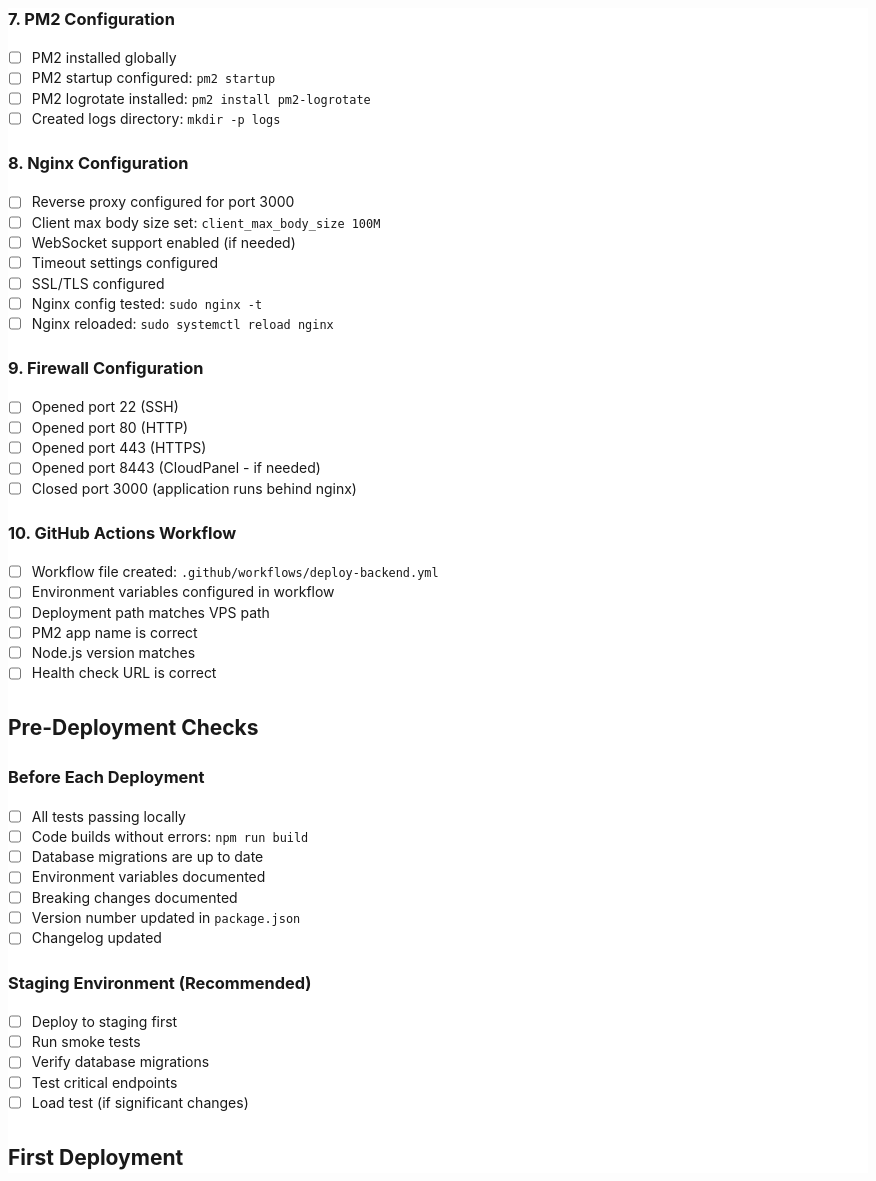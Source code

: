 ### 7. PM2 Configuration
- [ ] PM2 installed globally
- [ ] PM2 startup configured: `pm2 startup`
- [ ] PM2 logrotate installed: `pm2 install pm2-logrotate`
- [ ] Created logs directory: `mkdir -p logs`

### 8. Nginx Configuration
- [ ] Reverse proxy configured for port 3000
- [ ] Client max body size set: `client_max_body_size 100M`
- [ ] WebSocket support enabled (if needed)
- [ ] Timeout settings configured
- [ ] SSL/TLS configured
- [ ] Nginx config tested: `sudo nginx -t`
- [ ] Nginx reloaded: `sudo systemctl reload nginx`

### 9. Firewall Configuration
- [ ] Opened port 22 (SSH)
- [ ] Opened port 80 (HTTP)
- [ ] Opened port 443 (HTTPS)
- [ ] Opened port 8443 (CloudPanel - if needed)
- [ ] Closed port 3000 (application runs behind nginx)

### 10. GitHub Actions Workflow
- [ ] Workflow file created: `.github/workflows/deploy-backend.yml`
- [ ] Environment variables configured in workflow
- [ ] Deployment path matches VPS path
- [ ] PM2 app name is correct
- [ ] Node.js version matches
- [ ] Health check URL is correct

## Pre-Deployment Checks

### Before Each Deployment
- [ ] All tests passing locally
- [ ] Code builds without errors: `npm run build`
- [ ] Database migrations are up to date
- [ ] Environment variables documented
- [ ] Breaking changes documented
- [ ] Version number updated in `package.json`
- [ ] Changelog updated

### Staging Environment (Recommended)
- [ ] Deploy to staging first
- [ ] Run smoke tests
- [ ] Verify database migrations
- [ ] Test critical endpoints
- [ ] Load test (if significant changes)

## First Deployment
